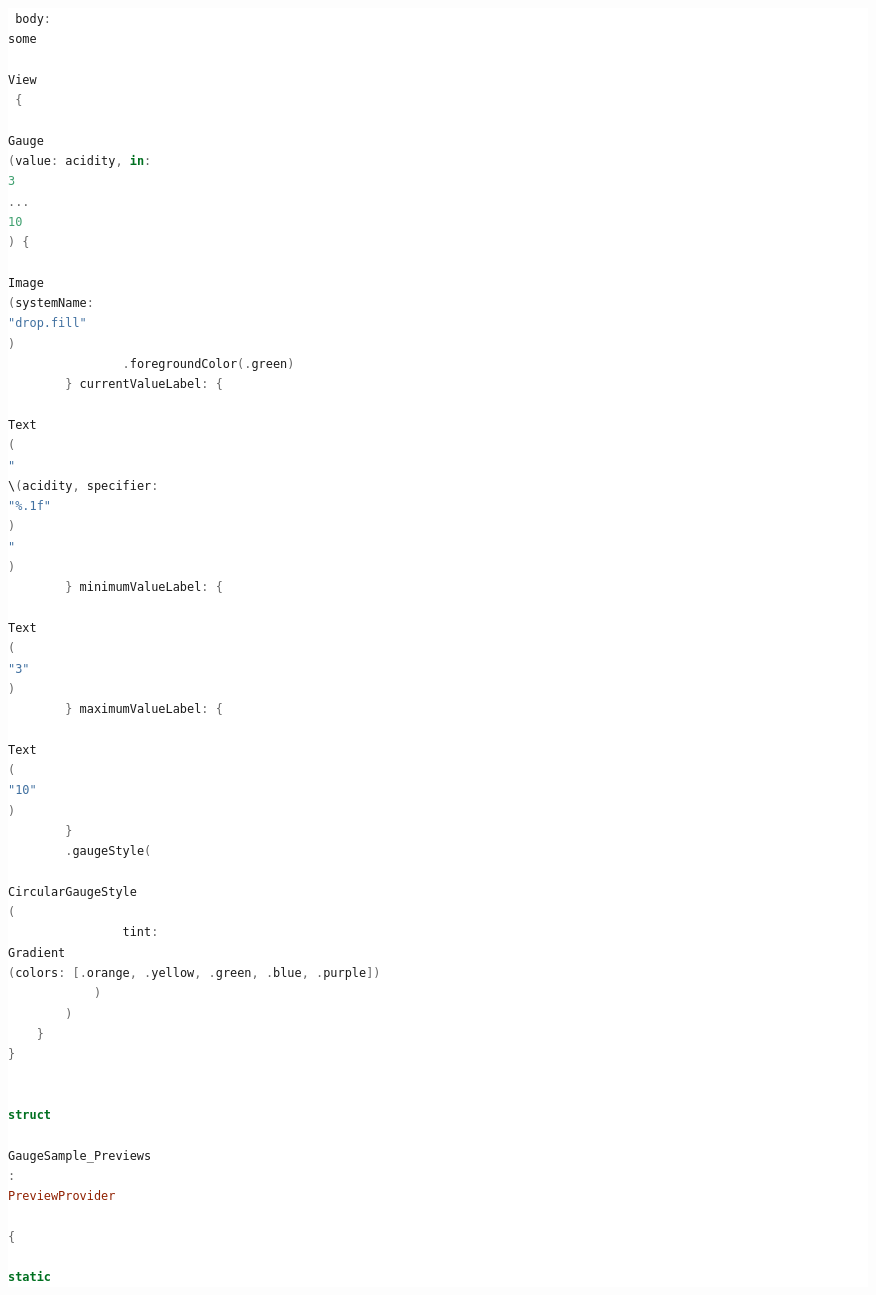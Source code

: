 ```swift
 body: 
some
 
View
 {
        
Gauge
(value: acidity, in: 
3
...
10
) {
            
Image
(systemName: 
"drop.fill"
)
                .foregroundColor(.green)
        } currentValueLabel: {
            
Text
(
"
\(acidity, specifier: 
"%.1f"
)
"
)
        } minimumValueLabel: {
            
Text
(
"3"
)
        } maximumValueLabel: {
            
Text
(
"10"
)
        }
        .gaugeStyle(
            
CircularGaugeStyle
(
                tint: 
Gradient
(colors: [.orange, .yellow, .green, .blue, .purple])
            )
        )
    }
}


struct
 
GaugeSample_Previews
: 
PreviewProvider
 
{
    
static
```